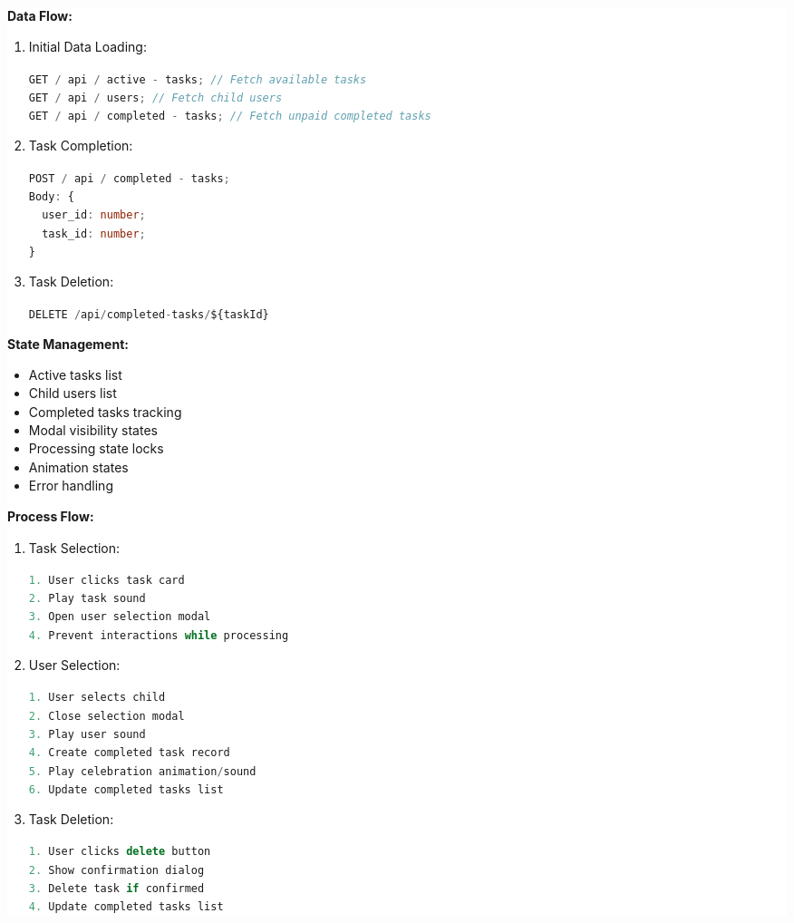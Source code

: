 **Data Flow:**

1. Initial Data Loading:

   ```typescript
   GET / api / active - tasks; // Fetch available tasks
   GET / api / users; // Fetch child users
   GET / api / completed - tasks; // Fetch unpaid completed tasks
   ```

2. Task Completion:

   ```typescript
   POST / api / completed - tasks;
   Body: {
     user_id: number;
     task_id: number;
   }
   ```

3. Task Deletion:
   ```typescript
   DELETE /api/completed-tasks/${taskId}
   ```

**State Management:**

- Active tasks list
- Child users list
- Completed tasks tracking
- Modal visibility states
- Processing state locks
- Animation states
- Error handling

**Process Flow:**

1. Task Selection:

   ```typescript
   1. User clicks task card
   2. Play task sound
   3. Open user selection modal
   4. Prevent interactions while processing
   ```

2. User Selection:

   ```typescript
   1. User selects child
   2. Close selection modal
   3. Play user sound
   4. Create completed task record
   5. Play celebration animation/sound
   6. Update completed tasks list
   ```

3. Task Deletion:
   ```typescript
   1. User clicks delete button
   2. Show confirmation dialog
   3. Delete task if confirmed
   4. Update completed tasks list
   ```
